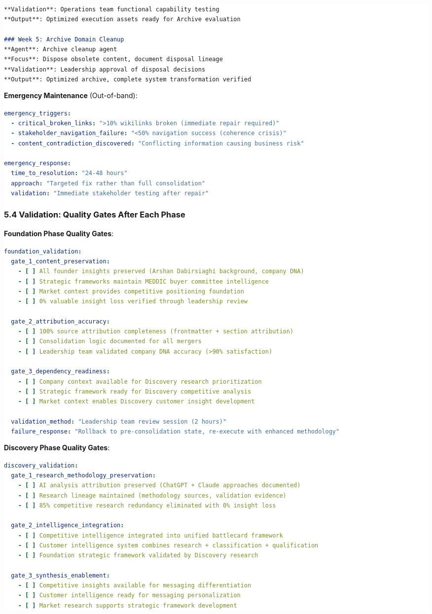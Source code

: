 ```markdown
**Validation**: Operations team functional capability testing
**Output**: Optimized execution assets ready for Archive evaluation

### Week 5: Archive Domain Cleanup
**Agent**: Archive cleanup agent
**Focus**: Dispose obsolete content, document disposal lineage
**Validation**: Leadership approval of disposal decisions
**Output**: Optimized archive, complete system transformation verified
```

**Emergency Maintenance** (Out-of-band):
```yaml
emergency_triggers:
  - critical_broken_links: ">10% wikilinks broken (immediate repair required)"
  - stakeholder_navigation_failure: "<50% navigation success (coherence crisis)"
  - content_contradiction_discovered: "Conflicting information causing business risk"

emergency_response:
  time_to_resolution: "24-48 hours"
  approach: "Targeted fix rather than full consolidation"
  validation: "Immediate stakeholder testing after repair"
```

### 5.4 Validation: Quality Gates After Each Phase

**Foundation Phase Quality Gates**:
```yaml
foundation_validation:
  gate_1_content_preservation:
    - [ ] All founder insights preserved (Arshan Dabirsiaghi background, company DNA)
    - [ ] Strategic frameworks maintain MEDDIC buyer committee intelligence
    - [ ] Market context provides competitive positioning foundation
    - [ ] 0% valuable insight loss verified through leadership review

  gate_2_attribution_accuracy:
    - [ ] 100% source attribution completeness (frontmatter + section attribution)
    - [ ] Consolidation logic documented for all mergers
    - [ ] Leadership team validated company DNA accuracy (>90% satisfaction)

  gate_3_dependency_readiness:
    - [ ] Company context available for Discovery research prioritization
    - [ ] Strategic framework ready for Discovery competitive analysis
    - [ ] Market context enables Discovery customer insight development

  validation_method: "Leadership team review session (2 hours)"
  failure_response: "Rollback to pre-consolidation state, re-execute with enhanced methodology"
```

**Discovery Phase Quality Gates**:
```yaml
discovery_validation:
  gate_1_research_methodology_preservation:
    - [ ] AI analysis attribution preserved (ChatGPT + Claude approaches documented)
    - [ ] Research lineage maintained (methodology sources, validation evidence)
    - [ ] 85% competitive research redundancy eliminated with 0% insight loss

  gate_2_intelligence_integration:
    - [ ] Competitive intelligence integrated into unified battlecard framework
    - [ ] Customer intelligence system combines research + classification + qualification
    - [ ] Foundation strategic framework validated by Discovery research

  gate_3_synthesis_enablement:
    - [ ] Competitive insights available for messaging differentiation
    - [ ] Customer intelligence ready for messaging personalization
    - [ ] Market research supports strategic framework development
```